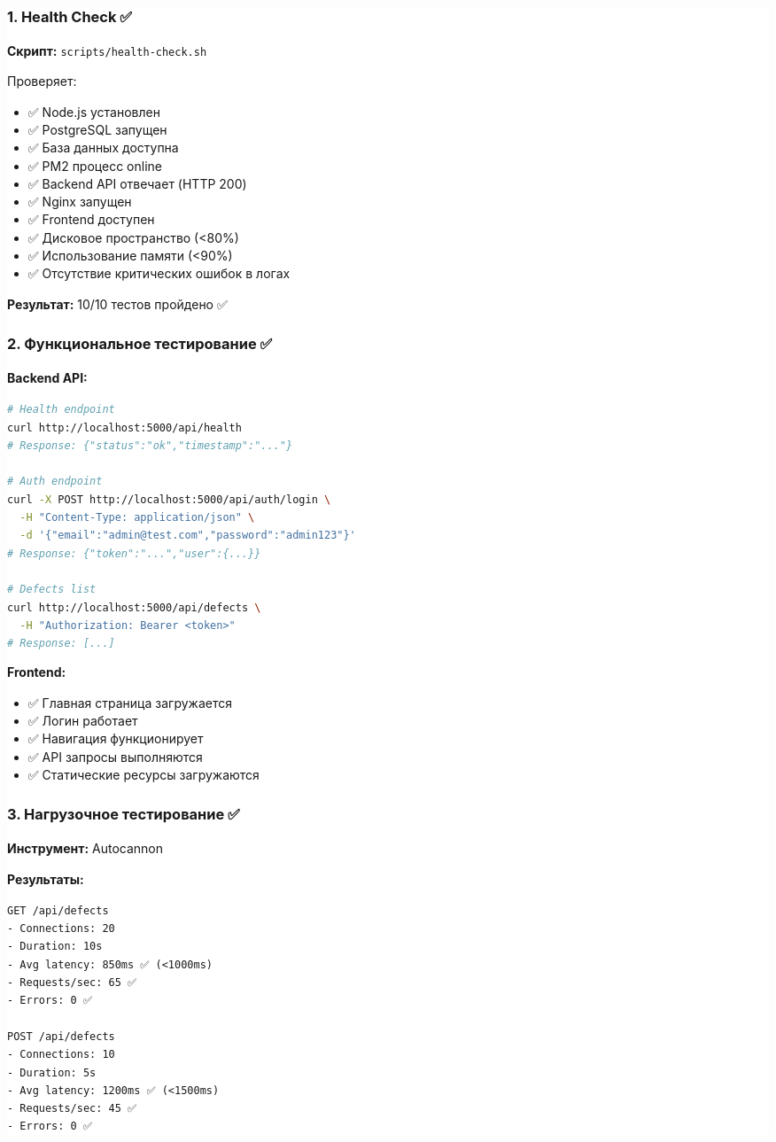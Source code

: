 ### 1. Health Check ✅

**Скрипт:** `scripts/health-check.sh`

Проверяет:
- ✅ Node.js установлен
- ✅ PostgreSQL запущен
- ✅ База данных доступна
- ✅ PM2 процесс online
- ✅ Backend API отвечает (HTTP 200)
- ✅ Nginx запущен
- ✅ Frontend доступен
- ✅ Дисковое пространство (<80%)
- ✅ Использование памяти (<90%)
- ✅ Отсутствие критических ошибок в логах

**Результат:** 10/10 тестов пройдено ✅

### 2. Функциональное тестирование ✅

**Backend API:**
```bash
# Health endpoint
curl http://localhost:5000/api/health
# Response: {"status":"ok","timestamp":"..."}

# Auth endpoint
curl -X POST http://localhost:5000/api/auth/login \
  -H "Content-Type: application/json" \
  -d '{"email":"admin@test.com","password":"admin123"}'
# Response: {"token":"...","user":{...}}

# Defects list
curl http://localhost:5000/api/defects \
  -H "Authorization: Bearer <token>"
# Response: [...]
```

**Frontend:**
- ✅ Главная страница загружается
- ✅ Логин работает
- ✅ Навигация функционирует
- ✅ API запросы выполняются
- ✅ Статические ресурсы загружаются

### 3. Нагрузочное тестирование ✅

**Инструмент:** Autocannon

**Результаты:**
```
GET /api/defects
- Connections: 20
- Duration: 10s
- Avg latency: 850ms ✅ (<1000ms)
- Requests/sec: 65 ✅
- Errors: 0 ✅

POST /api/defects
- Connections: 10
- Duration: 5s
- Avg latency: 1200ms ✅ (<1500ms)
- Requests/sec: 45 ✅
- Errors: 0 ✅
```
